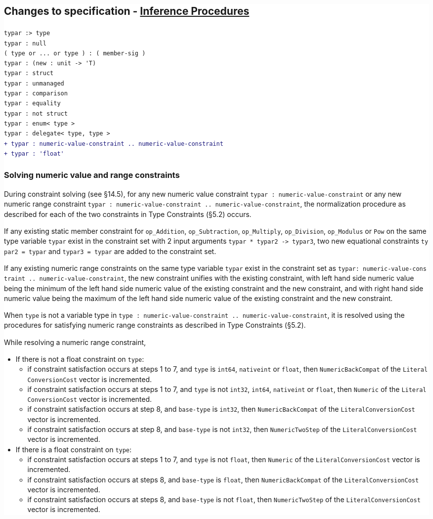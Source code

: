 ## Changes to specification - [Inference Procedures](https://github.com/fsharp/fslang-spec/blob/1890512002c43f832cbdd6524587c22563589403/spec/inference-procedures.md#constraint-solving)

```diff
typar :> type
typar : null
( type or ... or type ) : ( member-sig )
typar : (new : unit -> 'T)
typar : struct
typar : unmanaged
typar : comparison
typar : equality
typar : not struct
typar : enum< type >
typar : delegate< type, type >
+ typar : numeric-value-constraint .. numeric-value-constraint
+ typar : 'float'
```
### Solving numeric value and range constraints

During constraint solving (see §14.5), for any new numeric value constraint `typar : numeric-value-constraint` or any new numeric range constraint `typar : numeric-value-constraint .. numeric-value-constraint`, the normalization procedure as described for each of the two constraints in Type Constraints (§5.2) occurs.

If any existing static member constraint for `op_Addition`, `op_Subtraction`, `op_Multiply`, `op_Division`, `op_Modulus` or `Pow` on the same type variable `typar` exist in the constraint set with 2 input arguments `typar * typar2 -> typar3`, two new equational constraints `typar2 = typar` and `typar3 = typar` are added to the constraint set.

If any existing numeric range constraints on the same type variable `typar` exist in the constraint set as `typar: numeric-value-constraint .. numeric-value-constraint`, the new constraint unifies with the existing constraint, with left hand side numeric value being the minimum of the left hand side numeric value of the existing constraint and the new constraint, and with right hand side numeric value being the maximum of the left hand side numeric value of the existing constraint and the new constraint.

When `type` is not a variable type in `type : numeric-value-constraint .. numeric-value-constraint`, it is resolved using the procedures for satisfying numeric range constraints as described in Type Constraints (§5.2).

While resolving a numeric range constraint,
- If there is not a float constraint on `type`:
    - if constraint satisfaction occurs at steps 1 to 7, and `type` is `int64`, `nativeint` or `float`, then `NumericBackCompat` of the `LiteralConversionCost` vector is incremented.
    - if constraint satisfaction occurs at steps 1 to 7, and `type` is not `int32`, `int64`, `nativeint` or `float`, then `Numeric` of the `LiteralConversionCost` vector is incremented.
    - if constraint satisfaction occurs at step 8, and `base-type` is `int32`, then `NumericBackCompat` of the `LiteralConversionCost` vector is incremented.
    - if constraint satisfaction occurs at step 8, and `base-type` is not `int32`, then `NumericTwoStep` of the `LiteralConversionCost` vector is incremented.
- If there is a float constraint on `type`:
    - if constraint satisfaction occurs at steps 1 to 7, and `type` is not `float`, then `Numeric` of the `LiteralConversionCost` vector is incremented.
    - if constraint satisfaction occurs at steps 8, and `base-type` is `float`, then `NumericBackCompat` of the `LiteralConversionCost` vector is incremented.
    - if constraint satisfaction occurs at steps 8, and `base-type` is not `float`, then `NumericTwoStep` of the `LiteralConversionCost` vector is incremented.
